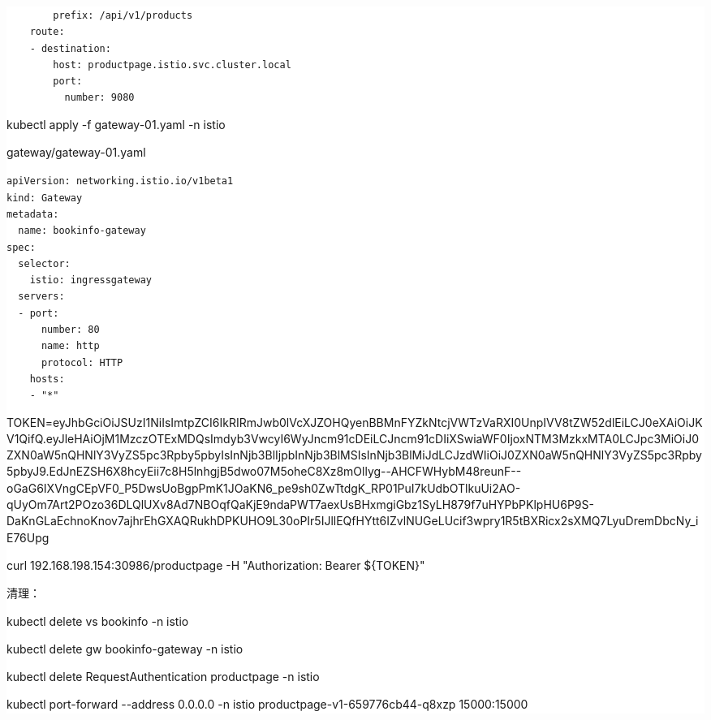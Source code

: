 ```
        prefix: /api/v1/products
    route:
    - destination:
        host: productpage.istio.svc.cluster.local
        port:
          number: 9080
```



kubectl apply -f gateway-01.yaml -n istio

gateway/gateway-01.yaml

```
apiVersion: networking.istio.io/v1beta1
kind: Gateway
metadata:
  name: bookinfo-gateway
spec:
  selector:
    istio: ingressgateway
  servers:
  - port:
      number: 80
      name: http
      protocol: HTTP
    hosts:
    - "*"
```



TOKEN=eyJhbGciOiJSUzI1NiIsImtpZCI6IkRIRmJwb0lVcXJZOHQyenBBMnFYZkNtcjVWTzVaRXI0UnpIVV8tZW52dlEiLCJ0eXAiOiJKV1QifQ.eyJleHAiOjM1MzczOTExMDQsImdyb3VwcyI6WyJncm91cDEiLCJncm91cDIiXSwiaWF0IjoxNTM3MzkxMTA0LCJpc3MiOiJ0ZXN0aW5nQHNlY3VyZS5pc3Rpby5pbyIsInNjb3BlIjpbInNjb3BlMSIsInNjb3BlMiJdLCJzdWIiOiJ0ZXN0aW5nQHNlY3VyZS5pc3Rpby5pbyJ9.EdJnEZSH6X8hcyEii7c8H5lnhgjB5dwo07M5oheC8Xz8mOllyg--AHCFWHybM48reunF--oGaG6IXVngCEpVF0_P5DwsUoBgpPmK1JOaKN6_pe9sh0ZwTtdgK_RP01PuI7kUdbOTlkuUi2AO-qUyOm7Art2POzo36DLQlUXv8Ad7NBOqfQaKjE9ndaPWT7aexUsBHxmgiGbz1SyLH879f7uHYPbPKlpHU6P9S-DaKnGLaEchnoKnov7ajhrEhGXAQRukhDPKUHO9L30oPIr5IJllEQfHYtt6IZvlNUGeLUcif3wpry1R5tBXRicx2sXMQ7LyuDremDbcNy_iE76Upg

curl 192.168.198.154:30986/productpage -H "Authorization: Bearer ${TOKEN}"



清理：

kubectl delete vs bookinfo -n istio

kubectl delete gw bookinfo-gateway -n istio

kubectl delete RequestAuthentication productpage -n istio



kubectl port-forward --address 0.0.0.0 -n istio productpage-v1-659776cb44-q8xzp 15000:15000


